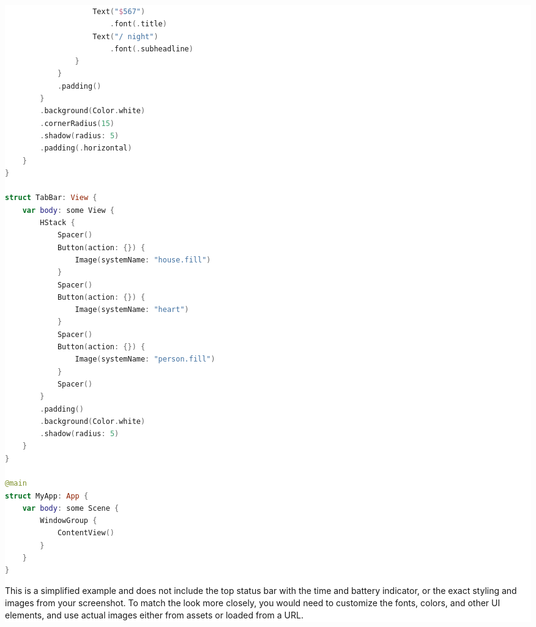 ```swift
                    Text("$567")
                        .font(.title)
                    Text("/ night")
                        .font(.subheadline)
                }
            }
            .padding()
        }
        .background(Color.white)
        .cornerRadius(15)
        .shadow(radius: 5)
        .padding(.horizontal)
    }
}

struct TabBar: View {
    var body: some View {
        HStack {
            Spacer()
            Button(action: {}) {
                Image(systemName: "house.fill")
            }
            Spacer()
            Button(action: {}) {
                Image(systemName: "heart")
            }
            Spacer()
            Button(action: {}) {
                Image(systemName: "person.fill")
            }
            Spacer()
        }
        .padding()
        .background(Color.white)
        .shadow(radius: 5)
    }
}

@main
struct MyApp: App {
    var body: some Scene {
        WindowGroup {
            ContentView()
        }
    }
}
```

This is a simplified example and does not include the top status bar with the time and battery indicator, or the exact styling and images from your screenshot. To match the look more closely, you would need to customize the fonts, colors, and other UI elements, and use actual images either from assets or loaded from a URL.
